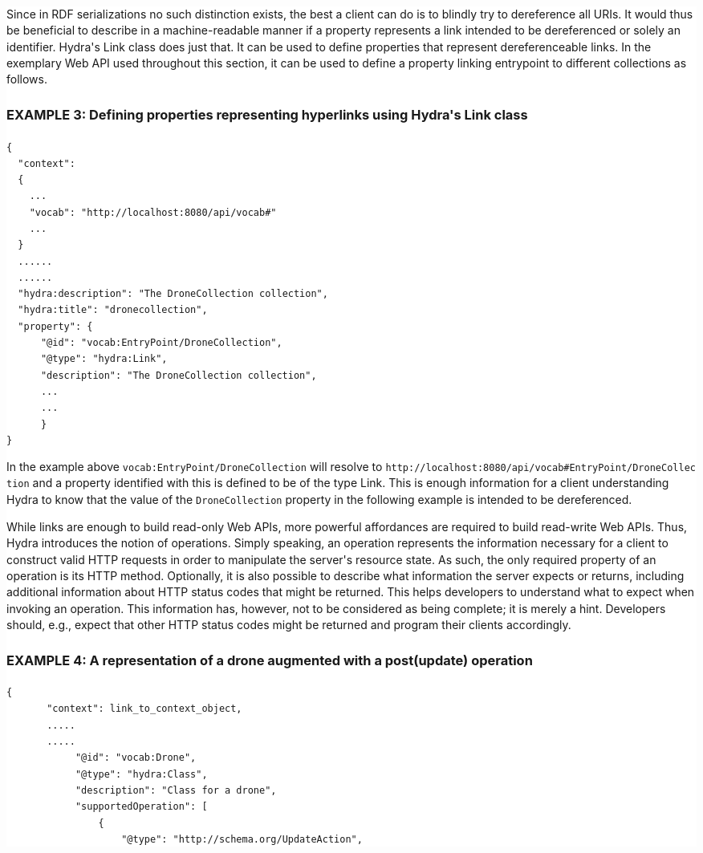 Since in RDF serializations no such distinction exists, the best a client can do is to blindly try to dereference all URIs. It would thus be beneficial to describe in a machine-readable manner if a property represents a link intended to be dereferenced or solely an identifier. Hydra's Link class does just that. It can be used to define properties that represent dereferenceable links. In the exemplary Web API used throughout this section, it can be used to define a property linking entrypoint to different collections as follows.

### EXAMPLE 3: Defining properties representing hyperlinks using Hydra's Link class
```
{
  "context":
  {
    ...
    "vocab": "http://localhost:8080/api/vocab#"
    ...
  }
  ......
  ......
  "hydra:description": "The DroneCollection collection",
  "hydra:title": "dronecollection",
  "property": {
      "@id": "vocab:EntryPoint/DroneCollection",
      "@type": "hydra:Link",
      "description": "The DroneCollection collection",
      ...
      ...
      }
}
```
In the example above `vocab:EntryPoint/DroneCollection` will resolve to `http://localhost:8080/api/vocab#EntryPoint/DroneCollection` and a property identified with this is defined to be of the type Link. This is enough information for a client understanding Hydra to know that the value of the `DroneCollection` property in the following example is intended to be dereferenced.

While links are enough to build read-only Web APIs, more powerful affordances are required to build read-write Web APIs. 
Thus, Hydra introduces the notion of operations. Simply speaking, an operation represents the information necessary for a 
client to construct valid HTTP requests in order to manipulate the server's resource state. As such, the only required
property of an operation is its HTTP method. Optionally, it is also possible to describe what information the server expects 
or returns, including additional information about HTTP status codes that might be returned. This helps developers to 
understand what to expect when invoking an operation. This information has, however, not to be considered as being complete;
it is merely a hint. Developers should, e.g., expect that other HTTP status codes might be returned and program their clients
accordingly.

### EXAMPLE 4: A representation of a drone augmented with a post(update) operation
```
{     
       "context": link_to_context_object,
       .....
       .....
            "@id": "vocab:Drone",
            "@type": "hydra:Class",
            "description": "Class for a drone",
            "supportedOperation": [
                {
                    "@type": "http://schema.org/UpdateAction",
```